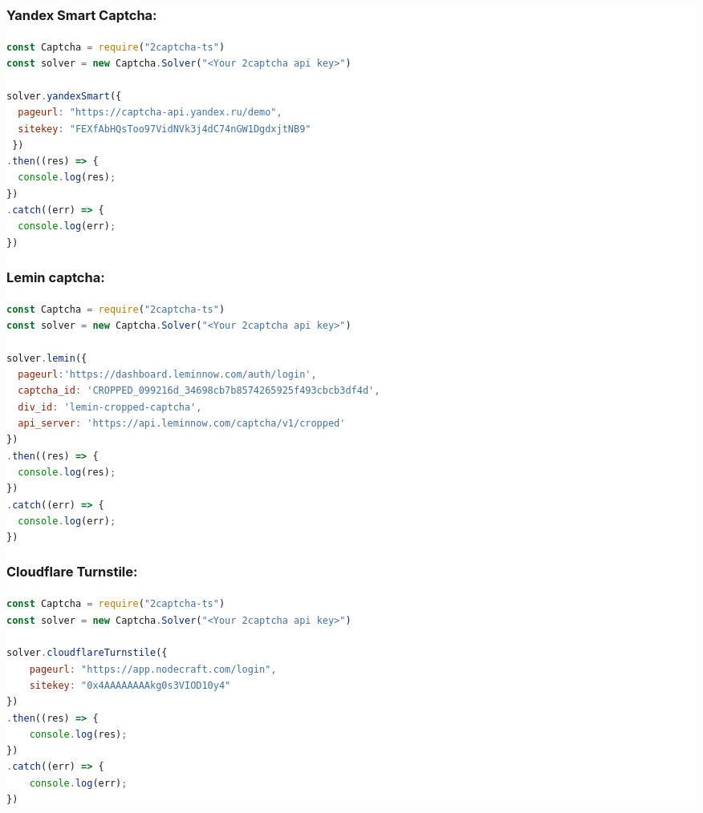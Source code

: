 ### Yandex Smart Captcha:
```js
const Captcha = require("2captcha-ts")
const solver = new Captcha.Solver("<Your 2captcha api key>")

solver.yandexSmart({ 
  pageurl: "https://captcha-api.yandex.ru/demo",
  sitekey: "FEXfAbHQsToo97VidNVk3j4dC74nGW1DgdxjtNB9"
 })
.then((res) => {
  console.log(res);
})
.catch((err) => {
  console.log(err);
})
```

### Lemin captcha:
```js
const Captcha = require("2captcha-ts")
const solver = new Captcha.Solver("<Your 2captcha api key>")

solver.lemin({
  pageurl:'https://dashboard.leminnow.com/auth/login', 
  captcha_id: 'CROPPED_099216d_34698cb7b8574265925f493cbcb3df4d',
  div_id: 'lemin-cropped-captcha',
  api_server: 'https://api.leminnow.com/captcha/v1/cropped'
})
.then((res) => {
  console.log(res);
})
.catch((err) => {
  console.log(err);
})
```

### Cloudflare Turnstile:
```js
const Captcha = require("2captcha-ts")
const solver = new Captcha.Solver("<Your 2captcha api key>")

solver.cloudflareTurnstile({
    pageurl: "https://app.nodecraft.com/login",
    sitekey: "0x4AAAAAAAAkg0s3VIOD10y4"    
})
.then((res) => {
    console.log(res);
})
.catch((err) => {
    console.log(err);
})
```
